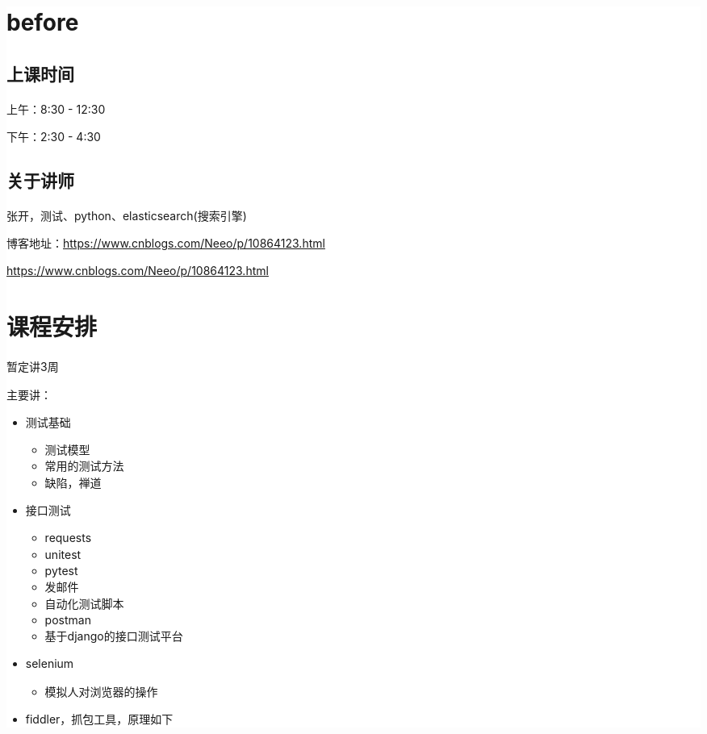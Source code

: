 # before

## 上课时间

上午：8:30 - 12:30

下午：2:30 - 4:30



## 关于讲师

张开，测试、python、elasticsearch(搜索引擎)

博客地址：https://www.cnblogs.com/Neeo/p/10864123.html

https://www.cnblogs.com/Neeo/p/10864123.html



# 课程安排

暂定讲3周



主要讲：

-   测试基础
    -   测试模型
    -   常用的测试方法
    -   缺陷，禅道
    
-   接口测试
    -   requests
    -   unitest
    -   pytest
    -   发邮件
    -   自动化测试脚本
    -   postman
    -   基于django的接口测试平台
    
-   selenium
    
    -   模拟人对浏览器的操作
    
- fiddler，抓包工具，原理如下
